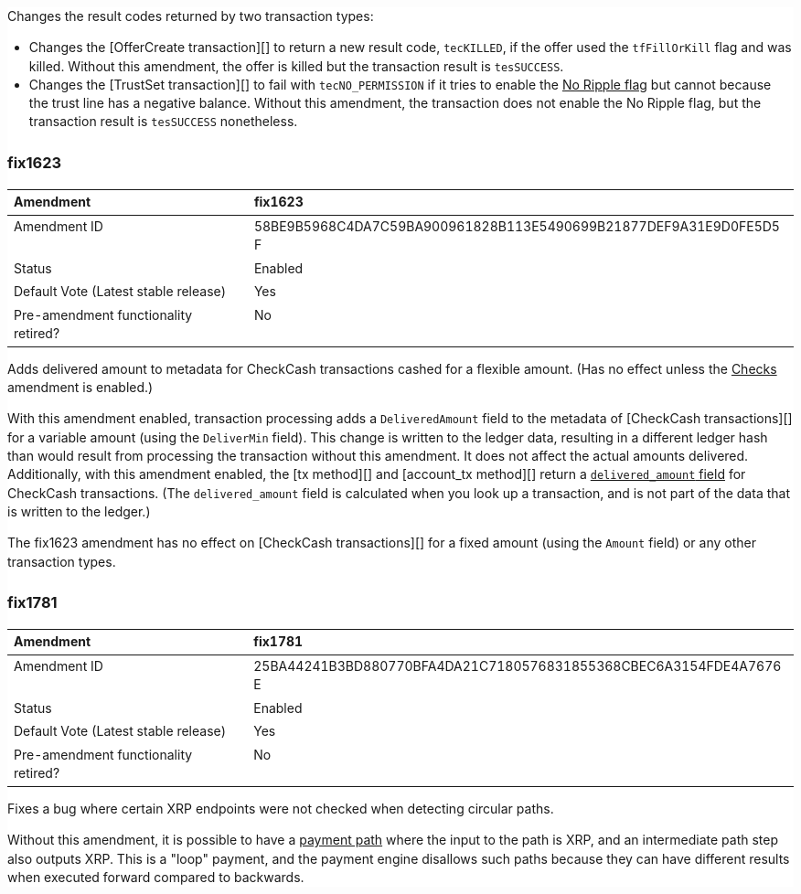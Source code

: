 Changes the result codes returned by two transaction types:

- Changes the [OfferCreate transaction][] to return a new result code, `tecKILLED`, if the offer used the `tfFillOrKill` flag and was killed. Without this amendment, the offer is killed but the transaction result is `tesSUCCESS`.
- Changes the [TrustSet transaction][] to fail with `tecNO_PERMISSION` if it tries to enable the [No Ripple flag](rippling.html#the-no-ripple-flag) but cannot because the trust line has a negative balance. Without this amendment, the transaction does not enable the No Ripple flag, but the transaction result is `tesSUCCESS` nonetheless.


### fix1623
[fix1623]: #fix1623

| Amendment    | fix1623 |
|:-------------|:--------|
| Amendment ID | 58BE9B5968C4DA7C59BA900961828B113E5490699B21877DEF9A31E9D0FE5D5F |
| Status       | Enabled |
| Default Vote (Latest stable release) | Yes |
| Pre-amendment functionality retired? | No |

Adds delivered amount to metadata for CheckCash transactions cashed for a flexible amount. (Has no effect unless the [Checks](#checks) amendment is enabled.)

With this amendment enabled, transaction processing adds a `DeliveredAmount` field to the metadata of [CheckCash transactions][] for a variable amount (using the `DeliverMin` field). This change is written to the ledger data, resulting in a different ledger hash than would result from processing the transaction without this amendment. It does not affect the actual amounts delivered. Additionally, with this amendment enabled, the [tx method][] and [account_tx method][] return a [`delivered_amount` field](transaction-metadata.html#delivered_amount) for CheckCash transactions. (The `delivered_amount` field is calculated when you look up a transaction, and is not part of the data that is written to the ledger.)

The fix1623 amendment has no effect on [CheckCash transactions][] for a fixed amount (using the `Amount` field) or any other transaction types.


### fix1781
[fix1781]: #fix1781

| Amendment    | fix1781 |
|:-------------|:--------|
| Amendment ID | 25BA44241B3BD880770BFA4DA21C7180576831855368CBEC6A3154FDE4A7676E |
| Status       | Enabled |
| Default Vote (Latest stable release) | Yes |
| Pre-amendment functionality retired? | No |

Fixes a bug where certain XRP endpoints were not checked when detecting circular paths.

Without this amendment, it is possible to have a [payment path](paths.html) where the input to the path is XRP, and an intermediate path step also outputs XRP. This is a "loop" payment, and the payment engine disallows such paths because they can have different results when executed forward compared to backwards.


[AMM]: #amm
[CheckCashMakesTrustLine]: #checkcashmakestrustline
[Checks]: #checks
[Clawback]: #clawback
[XChainBridge]: #xchainbridge
[CryptoConditions]: #cryptoconditions
[CryptoConditionsSuite]: #cryptoconditionssuite
[DeletableAccounts]: #deletableaccounts
[DepositAuth]: #depositauth
[DepositPreauth]: #depositpreauth
[DisallowIncoming]: #disallowincoming
[EnforceInvariants]: #enforceinvariants
[Escrow]: #escrow
[ExpandedSignerList]: #expandedsignerlist
[FeeEscalation]: #feeescalation
[fix1201]: #fix1201
[fix1368]: #fix1368
[fix1373]: #fix1373
[fix1512]: #fix1512
[fix1513]: #fix1513
[fix1515]: #fix1515
[fix1523]: #fix1523
[fix1528]: #fix1528
[fix1543]: #fix1543
[fix1571]: #fix1571
[fix1578]: #fix1578
[fixAmendmentMajorityCalc]: #fixamendmentmajoritycalc
[fixCheckThreading]: #fixcheckthreading
[fixMasterKeyAsRegularKey]: #fixmasterkeyasregularkey
[fixNFTokenDirV1]: #fixnftokendirv1
[fixNFTokenNegOffer]: #fixnftokennegoffer
[fixNFTokenRemint]: #fixnftokenremint
[fixNonFungibleTokensV1_2]: #fixnonfungibletokensv1_2
[fixPayChanRecipientOwnerDir]: #fixpaychanrecipientownerdir
[fixQualityUpperBound]: #fixqualityupperbound
[fixReducedOffersV1]: #fixreducedoffersv1
[fixRemoveNFTokenAutoTrustLine]: #fixremovenftokenautotrustline
[fixRmSmallIncreasedQOffers]: #fixrmsmallincreasedqoffers
[fixSTAmountCanonicalize]: #fixstamountcanonicalize
[fixTakerDryOfferRemoval]: #fixtakerdryofferremoval
[fixTrustLinesToSelf]: #fixtrustlinestoself
[fixUniversalNumber]: #fixuniversalnumber
[Flow]: #flow
[FlowCross]: #flowcross
[FlowSortStrands]: #flowsortstrands
[FlowV2]: #flowv2
[HardenedValidations]: #hardenedvalidations
[Hooks]: #hooks
[ImmediateOfferKilled]: #immediateofferkilled
[MultiSign]: #multisign
[MultiSignReserve]: #multisignreserve
[NegativeUNL]: #negativeunl
[NonFungibleTokensV1]: #nonfungibletokensv1
[NonFungibleTokensV1_1]: #nonfungibletokensv1_1
[OwnerPaysFee]: #ownerpaysfee
[PayChan]: #paychan
[RequireFullyCanonicalSig]: #requirefullycanonicalsig
[SHAMapV2]: #shamapv2
[SortedDirectories]: #sorteddirectories
[SusPay]: #suspay
[TicketBatch]: #ticketbatch
[Tickets]: #tickets
[TickSize]: #ticksize
[TrustSetAuth]: #trustsetauth
[XChainBridge]: #xchainbridge
[XRPFees]: #xrpfees